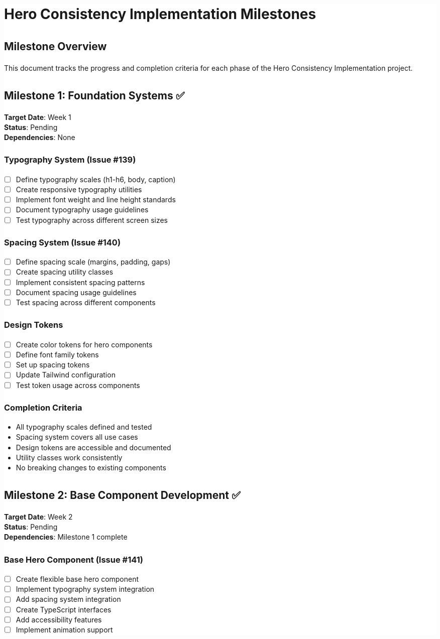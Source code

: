 # Hero Consistency Implementation Milestones

## Milestone Overview

This document tracks the progress and completion criteria for each phase of the Hero Consistency Implementation project.

## Milestone 1: Foundation Systems ✅
**Target Date**: Week 1  
**Status**: Pending  
**Dependencies**: None

### Typography System (Issue #139)
- [ ] Define typography scales (h1-h6, body, caption)
- [ ] Create responsive typography utilities
- [ ] Implement font weight and line height standards
- [ ] Document typography usage guidelines
- [ ] Test typography across different screen sizes

### Spacing System (Issue #140)
- [ ] Define spacing scale (margins, padding, gaps)
- [ ] Create spacing utility classes
- [ ] Implement consistent spacing patterns
- [ ] Document spacing usage guidelines
- [ ] Test spacing across different components

### Design Tokens
- [ ] Create color tokens for hero components
- [ ] Define font family tokens
- [ ] Set up spacing tokens
- [ ] Update Tailwind configuration
- [ ] Test token usage across components

### Completion Criteria
- All typography scales defined and tested
- Spacing system covers all use cases
- Design tokens are accessible and documented
- Utility classes work consistently
- No breaking changes to existing components

## Milestone 2: Base Component Development ✅
**Target Date**: Week 2  
**Status**: Pending  
**Dependencies**: Milestone 1 complete

### Base Hero Component (Issue #141)
- [ ] Create flexible base hero component
- [ ] Implement typography system integration
- [ ] Add spacing system integration
- [ ] Create TypeScript interfaces
- [ ] Add accessibility features
- [ ] Implement animation support
